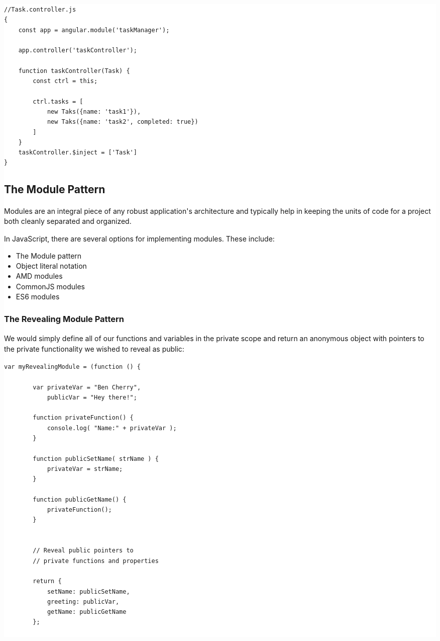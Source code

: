 ```
//Task.controller.js
{
    const app = angular.module('taskManager');

    app.controller('taskController');

    function taskController(Task) {
        const ctrl = this;

        ctrl.tasks = [
            new Taks({name: 'task1'}),
            new Taks({name: 'task2', completed: true})
        ]
    }
    taskController.$inject = ['Task']
}
```

## The Module Pattern

Modules are an integral piece of any robust application's architecture and typically help in keeping the units of code for a project both cleanly separated and organized.

In JavaScript, there are several options for implementing modules. These include:

* The Module pattern
* Object literal notation
* AMD modules
* CommonJS modules
* ES6 modules

### The Revealing Module Pattern

We would simply define all of our functions and variables in the private scope and return an anonymous object with pointers to the private functionality we wished to reveal as public:

```
var myRevealingModule = (function () {
 
        var privateVar = "Ben Cherry",
            publicVar = "Hey there!";
 
        function privateFunction() {
            console.log( "Name:" + privateVar );
        }
 
        function publicSetName( strName ) {
            privateVar = strName;
        }
 
        function publicGetName() {
            privateFunction();
        }
 
 
        // Reveal public pointers to
        // private functions and properties
 
        return {
            setName: publicSetName,
            greeting: publicVar,
            getName: publicGetName
        };
 
```